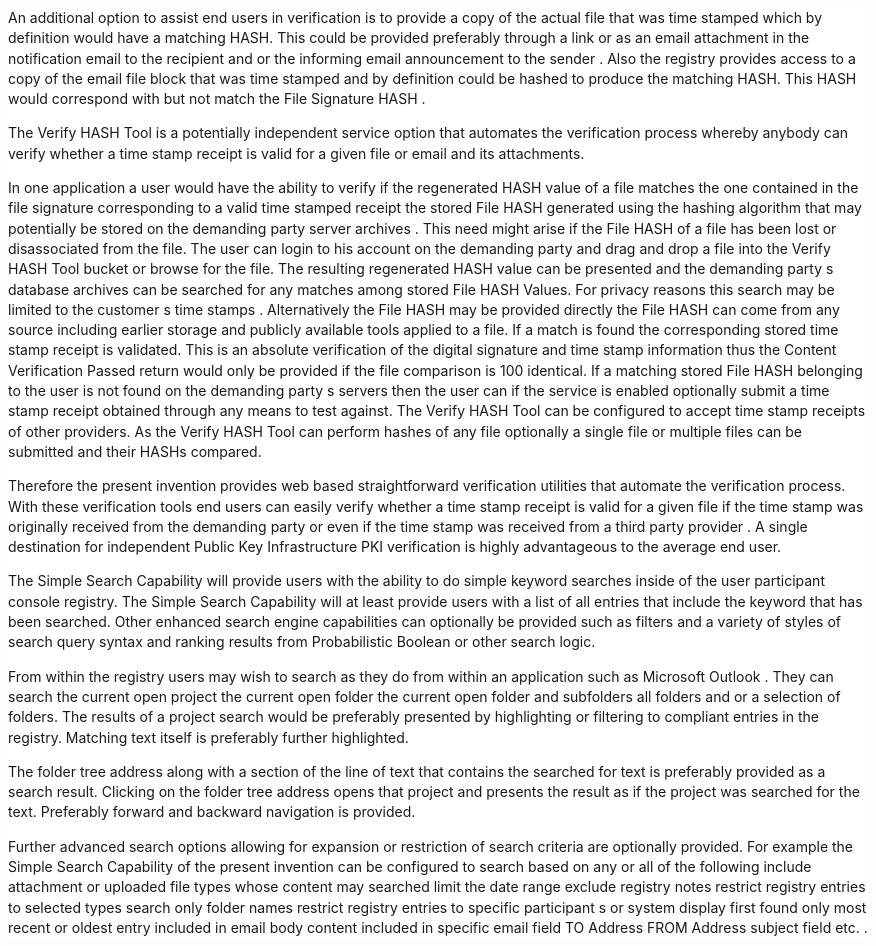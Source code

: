 An additional option to assist end users in verification is to provide a copy of the actual file that was time stamped which by definition would have a matching HASH. This could be provided preferably through a link or as an email attachment in the notification email to the recipient and or the informing email announcement to the sender . Also the registry provides access to a copy of the email file block that was time stamped and by definition could be hashed to produce the matching HASH. This HASH would correspond with but not match the File Signature HASH .

The Verify HASH Tool is a potentially independent service option that automates the verification process whereby anybody can verify whether a time stamp receipt is valid for a given file or email and its attachments.

In one application a user would have the ability to verify if the regenerated HASH value of a file matches the one contained in the file signature corresponding to a valid time stamped receipt the stored File HASH generated using the hashing algorithm that may potentially be stored on the demanding party server archives . This need might arise if the File HASH of a file has been lost or disassociated from the file. The user can login to his account on the demanding party and drag and drop a file into the Verify HASH Tool bucket or browse for the file. The resulting regenerated HASH value can be presented and the demanding party s database archives can be searched for any matches among stored File HASH Values. For privacy reasons this search may be limited to the customer s time stamps . Alternatively the File HASH may be provided directly the File HASH can come from any source including earlier storage and publicly available tools applied to a file. If a match is found the corresponding stored time stamp receipt is validated. This is an absolute verification of the digital signature and time stamp information thus the Content Verification Passed return would only be provided if the file comparison is 100 identical. If a matching stored File HASH belonging to the user is not found on the demanding party s servers then the user can if the service is enabled optionally submit a time stamp receipt obtained through any means to test against. The Verify HASH Tool can be configured to accept time stamp receipts of other providers. As the Verify HASH Tool can perform hashes of any file optionally a single file or multiple files can be submitted and their HASHs compared.

Therefore the present invention provides web based straightforward verification utilities that automate the verification process. With these verification tools end users can easily verify whether a time stamp receipt is valid for a given file if the time stamp was originally received from the demanding party or even if the time stamp was received from a third party provider . A single destination for independent Public Key Infrastructure PKI verification is highly advantageous to the average end user.

The Simple Search Capability will provide users with the ability to do simple keyword searches inside of the user participant console registry. The Simple Search Capability will at least provide users with a list of all entries that include the keyword that has been searched. Other enhanced search engine capabilities can optionally be provided such as filters and a variety of styles of search query syntax and ranking results from Probabilistic Boolean or other search logic.

From within the registry users may wish to search as they do from within an application such as Microsoft Outlook . They can search the current open project the current open folder the current open folder and subfolders all folders and or a selection of folders. The results of a project search would be preferably presented by highlighting or filtering to compliant entries in the registry. Matching text itself is preferably further highlighted.

The folder tree address along with a section of the line of text that contains the searched for text is preferably provided as a search result. Clicking on the folder tree address opens that project and presents the result as if the project was searched for the text. Preferably forward and backward navigation is provided.

Further advanced search options allowing for expansion or restriction of search criteria are optionally provided. For example the Simple Search Capability of the present invention can be configured to search based on any or all of the following include attachment or uploaded file types whose content may searched limit the date range exclude registry notes restrict registry entries to selected types search only folder names restrict registry entries to specific participant s or system display first found only most recent or oldest entry included in email body content included in specific email field TO Address FROM Address subject field etc. .
